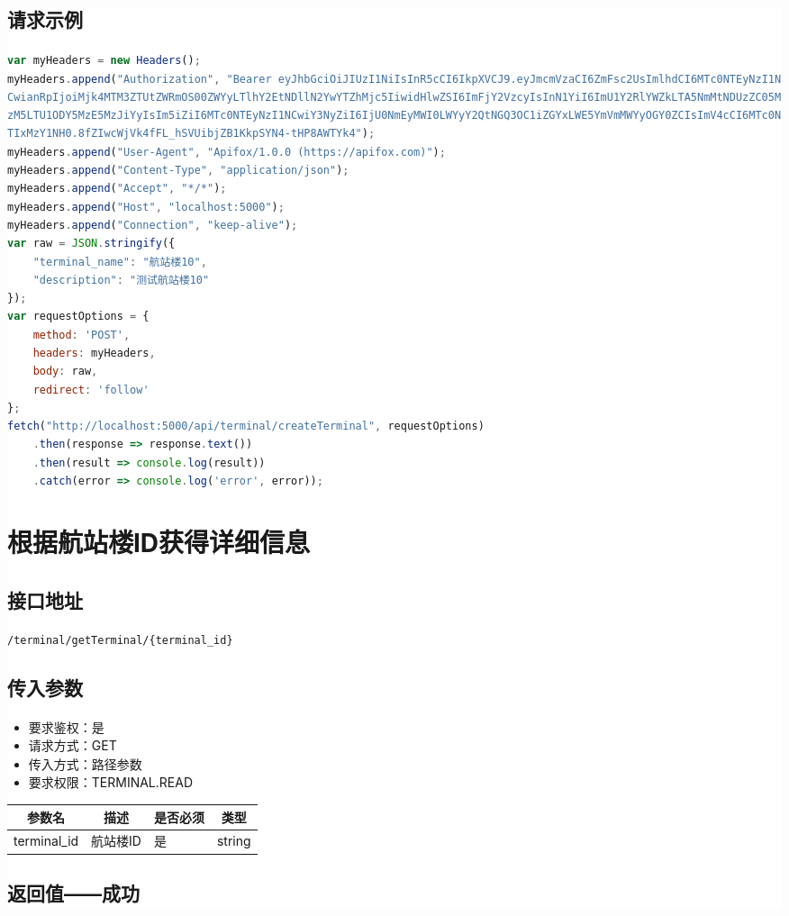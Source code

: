 ## 请求示例

```JavaScript
var myHeaders = new Headers();
myHeaders.append("Authorization", "Bearer eyJhbGciOiJIUzI1NiIsInR5cCI6IkpXVCJ9.eyJmcmVzaCI6ZmFsc2UsImlhdCI6MTc0NTEyNzI1NCwianRpIjoiMjk4MTM3ZTUtZWRmOS00ZWYyLTlhY2EtNDllN2YwYTZhMjc5IiwidHlwZSI6ImFjY2VzcyIsInN1YiI6ImU1Y2RlYWZkLTA5NmMtNDUzZC05MzM5LTU1ODY5MzE5MzJiYyIsIm5iZiI6MTc0NTEyNzI1NCwiY3NyZiI6IjU0NmEyMWI0LWYyY2QtNGQ3OC1iZGYxLWE5YmVmMWYyOGY0ZCIsImV4cCI6MTc0NTIxMzY1NH0.8fZIwcWjVk4fFL_hSVUibjZB1KkpSYN4-tHP8AWTYk4");
myHeaders.append("User-Agent", "Apifox/1.0.0 (https://apifox.com)");
myHeaders.append("Content-Type", "application/json");
myHeaders.append("Accept", "*/*");
myHeaders.append("Host", "localhost:5000");
myHeaders.append("Connection", "keep-alive");
var raw = JSON.stringify({
    "terminal_name": "航站楼10",
    "description": "测试航站楼10"
});
var requestOptions = {
    method: 'POST',
    headers: myHeaders,
    body: raw,
    redirect: 'follow'
};
fetch("http://localhost:5000/api/terminal/createTerminal", requestOptions)
    .then(response => response.text())
    .then(result => console.log(result))
    .catch(error => console.log('error', error));
```

# 根据航站楼ID获得详细信息

## **接口地址**

`/terminal/getTerminal/{terminal_id}`

## **传入参数**

- 要求鉴权：是
- 请求方式：GET
- 传入方式：路径参数
- 要求权限：TERMINAL.READ

| **参数名**     | **描述** | **是否必须** | **类型** |
|-------------|--------|----------|--------|
| terminal_id | 航站楼ID  | 是        | string |

## **返回值——成功**
